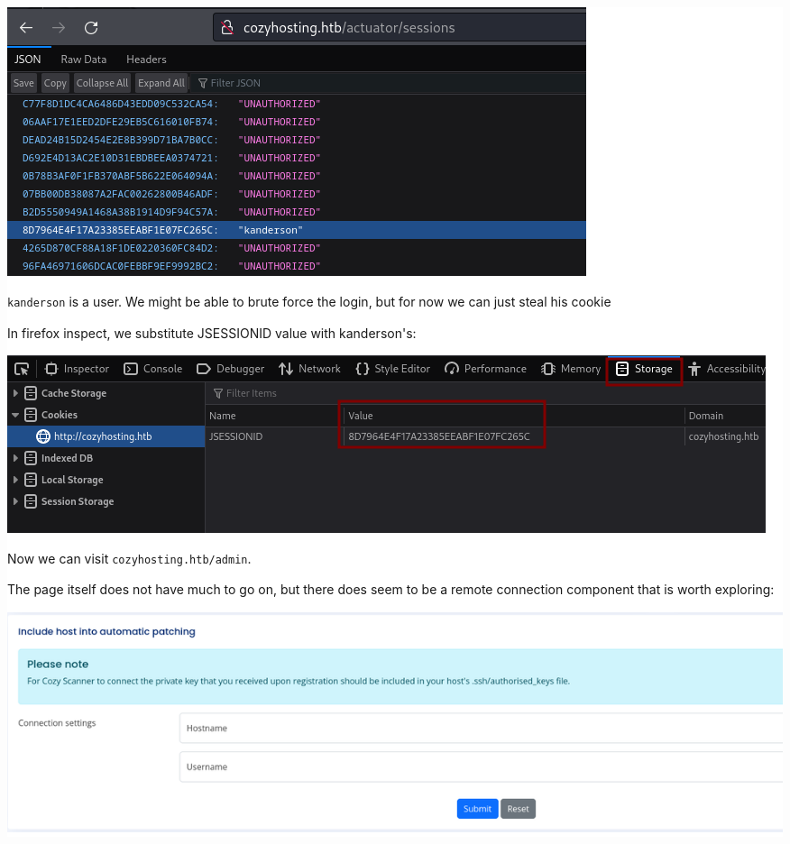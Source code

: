 ![](Images/sessions.png)

`kanderson` is a user. We might be able to brute force the login, but for now we can just steal his cookie

In firefox inspect, we substitute JSESSIONID value with kanderson's:

![](Images/cookie.png)

Now we can visit `cozyhosting.htb/admin`.

The page itself does not have much to go on, but there does seem to be a remote connection component that is worth exploring:

![](Images/automatic_patching.png)
